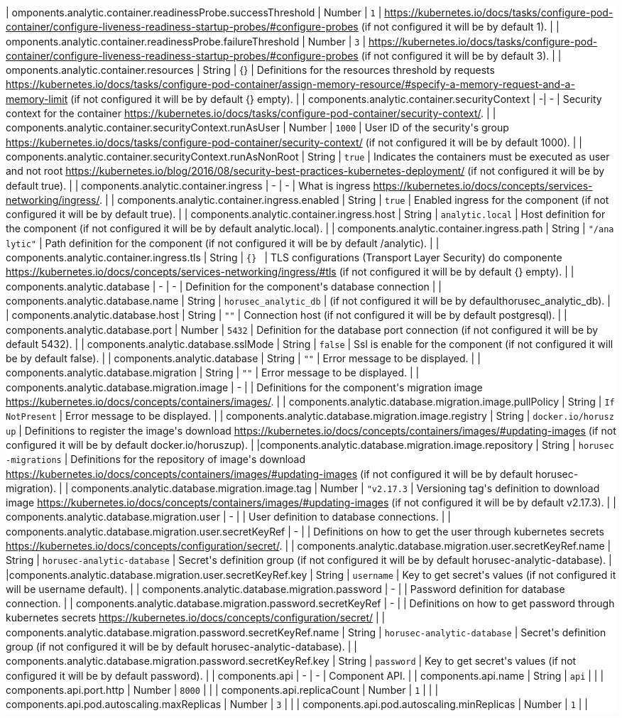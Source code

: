 | omponents.analytic.container.readinessProbe.successThreshold | Number | `1` | https://kubernetes.io/docs/tasks/configure-pod-container/configure-liveness-readiness-startup-probes/#configure-probes (if not configured it will be by default 1). | 
| omponents.analytic.container.readinessProbe.failureThreshold | Number | `3` | https://kubernetes.io/docs/tasks/configure-pod-container/configure-liveness-readiness-startup-probes/#configure-probes (if not configured it will be by default 3). | 
| omponents.analytic.container.resources | String | {} | Definitions for the resources threshold by requests  https://kubernetes.io/docs/tasks/configure-pod-container/assign-memory-resource/#specify-a-memory-request-and-a-memory-limit (if not configured it will be by default {} empty). | 
| components.analytic.container.securityContext | -| - | Security context for the container  https://kubernetes.io/docs/tasks/configure-pod-container/security-context/. | 
| components.analytic.container.securityContext.runAsUser | Number | `1000` | User ID of the security's group https://kubernetes.io/docs/tasks/configure-pod-container/security-context/ (if not configured it will be by default 1000). | 
| components.analytic.container.securityContext.runAsNonRoot | String | `true` | Indicates the containers must be executed as user and not root https://kubernetes.io/blog/2016/08/security-best-practices-kubernetes-deployment/ (if not configured it will be by default true). |
| components.analytic.container.ingress | - | - | What is ingress https://kubernetes.io/docs/concepts/services-networking/ingress/. | 
| components.analytic.container.ingress.enabled | String | `true` | Enabled ingress for the  component (if not configured it will be by default true). | 
| components.analytic.container.ingress.host | String | `analytic.local` | Host definition for the component (if not configured it will be by default  analytic.local). | 
| components.analytic.container.ingress.path | String | `"/analytic"` | Path definition for the component (if not configured it will be by default  /analytic). | 
| components.analytic.container.ingress.tls | String | `{} ` | TLS configurations (Transport Layer Security) do componente https://kubernetes.io/docs/concepts/services-networking/ingress/#tls (if not configured it will be by default {} empty). |
|  components.analytic.database | - | - | Definition for the component's database connection  |
|  components.analytic.database.name | String | `horusec_analytic_db` | (if not configured it will be by defaulthorusec_analytic_db).  |
|  components.analytic.database.host | String | `""` | Connection host (if not configured it will be by default postgresql).  |
|  components.analytic.database.port | Number | `5432` | Definition for the database port connection (if not configured it will be by default 5432).  |
|  components.analytic.database.sslMode | String | `false` | Ssl is enable for the component (if not configured it will be by default false).  |
|  components.analytic.database | String | `""` | Error message to be displayed.  |
| components.analytic.database.migration | String | `""` | Error message to be displayed.  |
| components.analytic.database.migration.image | - |  | Definitions for the component's migration image https://kubernetes.io/docs/concepts/containers/images/.  |
| components.analytic.database.migration.image.pullPolicy | String | `IfNotPresent` | Error message to be displayed.  |
| components.analytic.database.migration.image.registry | String | `docker.io/horuszup` | Definitions to register the image's download https://kubernetes.io/docs/concepts/containers/images/#updating-images (if not configured it will be by default docker.io/horuszup).  |
|components.analytic.database.migration.image.repository | String | `horusec-migrations` | Definitions for the repository of image's download https://kubernetes.io/docs/concepts/containers/images/#updating-images (if not configured it will be by default horusec-migration).  |
| components.analytic.database.migration.image.tag | Number | `"v2.17.3` | Versioning tag's definition to download image https://kubernetes.io/docs/concepts/containers/images/#updating-images (if not configured it will be by default v2.17.3).  |
| components.analytic.database.migration.user | - |  | User definition to database connections.  |
| components.analytic.database.migration.user.secretKeyRef | - |  | Definitions on how to get the user through kubernetes secrets https://kubernetes.io/docs/concepts/configuration/secret/.  |
| components.analytic.database.migration.user.secretKeyRef.name | String | `horusec-analytic-database` | Secret's definition group  (if not configured it will be by default horusec-analytic-database).  |
|components.analytic.database.migration.user.secretKeyRef.key  | String | `username` | Key to get secret's values (if not configured it will be username default).  |
| components.analytic.database.migration.password | - |  | Password definition for database connection.  |
| components.analytic.database.migration.password.secretKeyRef | - |  | Definitions on how to get password through kubernetes secrets https://kubernetes.io/docs/concepts/configuration/secret/ |
| components.analytic.database.migration.password.secretKeyRef.name | String | `horusec-analytic-database` | Secret's definition group  (if not configured it will be by default horusec-analytic-database).  |
| components.analytic.database.migration.password.secretKeyRef.key | String | `password` |  Key to get secret's values (if not configured it will be by default password).  |
| components.api | - | - | Component API.  |
| components.api.name | String | `api` |   |
| components.api.port.http | Number | `8000` |   |
| components.api.replicaCount | Number | `1` |   |
| components.api.pod.autoscaling.maxReplicas | Number | `3` |   |
| components.api.pod.autoscaling.minReplicas | Number | `1` |   |